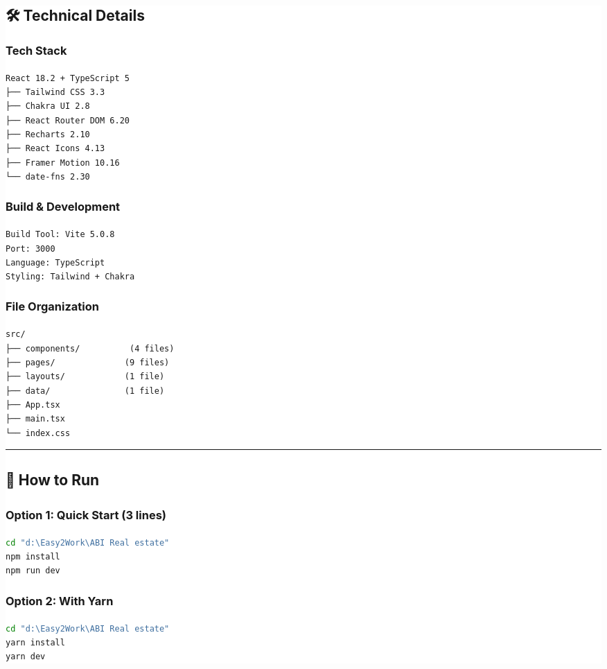 
## 🛠️ Technical Details

### Tech Stack
```
React 18.2 + TypeScript 5
├── Tailwind CSS 3.3
├── Chakra UI 2.8
├── React Router DOM 6.20
├── Recharts 2.10
├── React Icons 4.13
├── Framer Motion 10.16
└── date-fns 2.30
```

### Build & Development
```
Build Tool: Vite 5.0.8
Port: 3000
Language: TypeScript
Styling: Tailwind + Chakra
```

### File Organization
```
src/
├── components/          (4 files)
├── pages/              (9 files)
├── layouts/            (1 file)
├── data/               (1 file)
├── App.tsx
├── main.tsx
└── index.css
```

---

## 🚀 How to Run

### Option 1: Quick Start (3 lines)
```bash
cd "d:\Easy2Work\ABI Real estate"
npm install
npm run dev
```

### Option 2: With Yarn
```bash
cd "d:\Easy2Work\ABI Real estate"
yarn install
yarn dev
```
